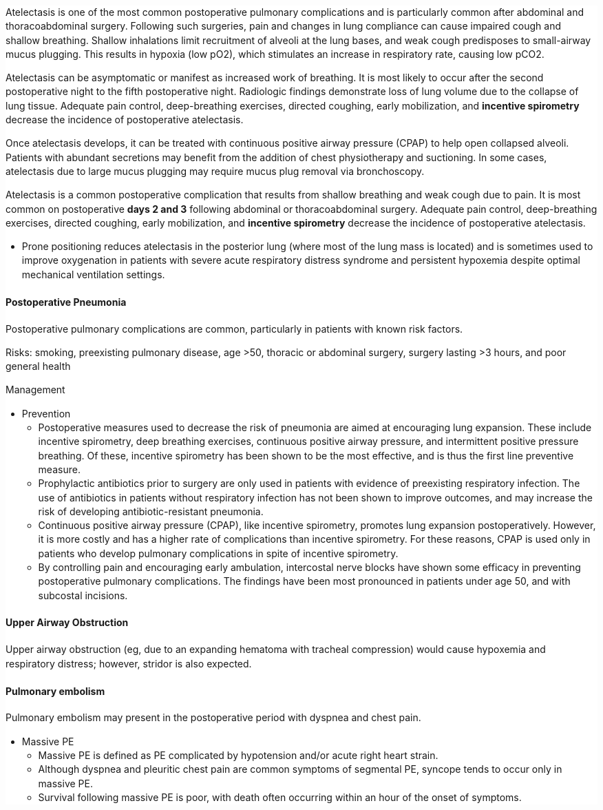 Atelectasis is one of the most common postoperative pulmonary complications and is particularly common after abdominal and thoracoabdominal surgery. Following such surgeries, pain and changes in lung compliance can cause impaired cough and shallow breathing.  Shallow inhalations limit recruitment of alveoli at the lung bases, and weak cough predisposes to small-airway mucus plugging. This results in hypoxia (low pO2), which stimulates an increase in respiratory rate, causing low pCO2.

Atelectasis can be asymptomatic or manifest as increased work of breathing. It is most likely to occur after the second postoperative night to the fifth postoperative night. Radiologic findings demonstrate loss of lung volume due to the collapse of lung tissue. Adequate pain control, deep-breathing exercises, directed coughing, early mobilization, and **incentive spirometry** decrease the incidence of postoperative atelectasis.

Once atelectasis develops, it can be treated with continuous positive airway pressure (CPAP) to help open collapsed alveoli. Patients with abundant secretions may benefit from the addition of chest physiotherapy and suctioning. In some cases, atelectasis due to large mucus plugging may require mucus plug removal via bronchoscopy.

Atelectasis is a common postoperative complication that results from shallow breathing and weak cough due to pain. It is most common on postoperative **days 2 and 3** following abdominal or thoracoabdominal surgery.  Adequate pain control, deep-breathing exercises, directed coughing, early mobilization, and **incentive spirometry** decrease the incidence of postoperative atelectasis.

- Prone positioning reduces atelectasis in the posterior lung (where most of the lung mass is located) and is sometimes used to improve oxygenation in patients with severe acute respiratory distress syndrome and persistent hypoxemia despite optimal mechanical ventilation settings.

#### Postoperative Pneumonia
Postoperative pulmonary complications are common, particularly in patients with known risk factors. 

Risks: smoking, preexisting pulmonary disease, age >50, thoracic or abdominal surgery, surgery lasting >3 hours, and poor general health

Management
- Prevention
  - Postoperative measures used to decrease the risk of pneumonia are aimed at encouraging lung expansion.  These include incentive spirometry, deep breathing exercises, continuous positive airway pressure, and intermittent positive pressure breathing.  Of these, incentive spirometry has been shown to be the most effective, and is thus the first line preventive measure.
  - Prophylactic antibiotics prior to surgery are only used in patients with evidence of preexisting respiratory infection.  The use of antibiotics in patients without respiratory infection has not been shown to improve outcomes, and may increase the risk of developing antibiotic-resistant pneumonia.
  - Continuous positive airway pressure (CPAP), like incentive spirometry, promotes lung expansion postoperatively.  However, it is more costly and has a higher rate of complications than incentive spirometry.  For these reasons, CPAP is used only in patients who develop pulmonary complications in spite of incentive spirometry.
  - By controlling pain and encouraging early ambulation, intercostal nerve blocks have shown some efficacy in preventing postoperative pulmonary complications.  The findings have been most pronounced in patients under age 50, and with subcostal incisions.

#### Upper Airway Obstruction
Upper airway obstruction (eg, due to an expanding hematoma with tracheal compression) would cause hypoxemia and respiratory distress; however, stridor is also expected.

#### Pulmonary embolism
Pulmonary embolism may present in the postoperative period with dyspnea and chest pain.
- Massive PE
  - Massive PE is defined as PE complicated by hypotension and/or acute right heart strain.
  - Although dyspnea and pleuritic chest pain are common symptoms of segmental PE, syncope tends to occur only in massive PE.
  - Survival following massive PE is poor, with death often occurring within an hour of the onset of symptoms.  
